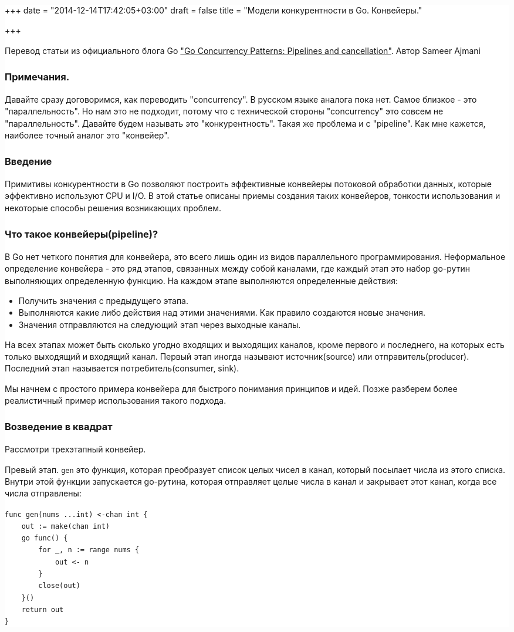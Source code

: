 +++
date = "2014-12-14T17:42:05+03:00"
draft = false
title = "Модели конкурентности в Go. Конвейеры."

+++

<p>Перевод статьи из официального блога Go <a href="http://blog.golang.org/pipelines">"Go Concurrency Patterns: Pipelines and cancellation"</a>. Автор Sameer Ajmani</p>

<h3>Примечания.</h3>

<p>Давайте сразу договоримся, как переводить "сoncurrency". В русском языке аналога пока нет. Самое близкое - это "параллельность". Но нам это не подходит, потому что с технической стороны "сoncurrency" это совсем не "параллельность". Давайте будем называть это "конкурентность". Такая же проблема и с "pipeline". Как мне кажется, наиболее точный аналог это "конвейер".</p>

<h3>Введение</h3>

<p>Примитивы конкурентности в Go позволяют построить эффективные конвейеры потоковой обработки данных, которые эффективно используют CPU и I/O. В этой статье описаны приемы создания таких конвейеров, тонкости использования и некоторые способы решения возникающих проблем.</p>

<h3>Что такое конвейеры(pipeline)?</h3>

<p>В Go нет четкого понятия для конвейера, это всего лишь один из видов параллельного программирования. Неформальное определение конвейера - это ряд этапов, связанных между собой каналами, где каждый этап это набор go-рутин выполняющих определенную функцию. На каждом этапе выполняются определенные действия:</p>

<ul>
<li>Получить значения с предыдущего этапа.</li>
<li>Выполняются какие либо действия над этими значениями. Как правило создаются новые значения.</li>
<li>Значения отправляются на следующий этап через выходные каналы.</li>
</ul>

<p>На всех этапах может быть сколько угодно входящих и выходящих каналов, кроме первого и последнего, на которых есть только выходящий и входящий канал. Первый этап иногда называют источник(source) или отправитель(producer). Последний этап называется потребитель(consumer, sink).</p>

<p>Мы начнем с простого примера конвейера для быстрого понимания принципов и идей. Позже разберем более реалистичный пример использования такого подхода.</p>

<h3>Возведение в квадрат</h3>

<p>Рассмотри трехэтапный конвейер.</p>

<p>Превый этап. <code>gen</code> это функция, которая преобразует список целых чисел в канал, который посылает числа из этого списка. Внутри этой функции запускается go-рутина, которая отправляет целые числа в канал и закрывает этот канал, когда все числа отправлены:</p>

<pre><code class="go">func gen(nums ...int) &lt;-chan int {
    out := make(chan int)
    go func() {
        for _, n := range nums {
            out &lt;- n
        }
        close(out)
    }()
    return out
}
</code></pre>
